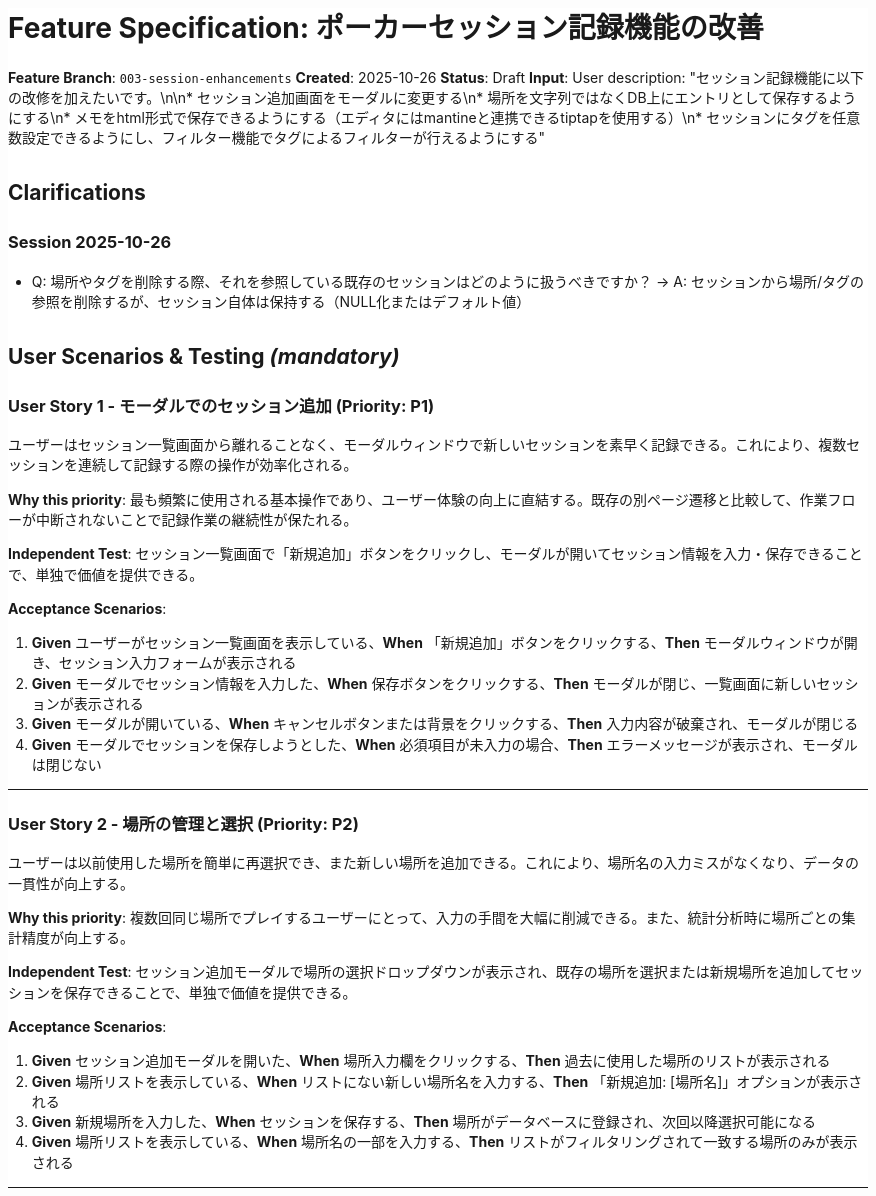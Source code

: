 # Feature Specification: ポーカーセッション記録機能の改善

**Feature Branch**: `003-session-enhancements`
**Created**: 2025-10-26
**Status**: Draft
**Input**: User description: "セッション記録機能に以下の改修を加えたいです。\n\n* セッション追加画面をモーダルに変更する\n* 場所を文字列ではなくDB上にエントリとして保存するようにする\n* メモをhtml形式で保存できるようにする（エディタにはmantineと連携できるtiptapを使用する）\n* セッションにタグを任意数設定できるようにし、フィルター機能でタグによるフィルターが行えるようにする"

## Clarifications

### Session 2025-10-26

- Q: 場所やタグを削除する際、それを参照している既存のセッションはどのように扱うべきですか？ → A: セッションから場所/タグの参照を削除するが、セッション自体は保持する（NULL化またはデフォルト値）

## User Scenarios & Testing *(mandatory)*

### User Story 1 - モーダルでのセッション追加 (Priority: P1)

ユーザーはセッション一覧画面から離れることなく、モーダルウィンドウで新しいセッションを素早く記録できる。これにより、複数セッションを連続して記録する際の操作が効率化される。

**Why this priority**: 最も頻繁に使用される基本操作であり、ユーザー体験の向上に直結する。既存の別ページ遷移と比較して、作業フローが中断されないことで記録作業の継続性が保たれる。

**Independent Test**: セッション一覧画面で「新規追加」ボタンをクリックし、モーダルが開いてセッション情報を入力・保存できることで、単独で価値を提供できる。

**Acceptance Scenarios**:

1. **Given** ユーザーがセッション一覧画面を表示している、**When** 「新規追加」ボタンをクリックする、**Then** モーダルウィンドウが開き、セッション入力フォームが表示される
2. **Given** モーダルでセッション情報を入力した、**When** 保存ボタンをクリックする、**Then** モーダルが閉じ、一覧画面に新しいセッションが表示される
3. **Given** モーダルが開いている、**When** キャンセルボタンまたは背景をクリックする、**Then** 入力内容が破棄され、モーダルが閉じる
4. **Given** モーダルでセッションを保存しようとした、**When** 必須項目が未入力の場合、**Then** エラーメッセージが表示され、モーダルは閉じない

---

### User Story 2 - 場所の管理と選択 (Priority: P2)

ユーザーは以前使用した場所を簡単に再選択でき、また新しい場所を追加できる。これにより、場所名の入力ミスがなくなり、データの一貫性が向上する。

**Why this priority**: 複数回同じ場所でプレイするユーザーにとって、入力の手間を大幅に削減できる。また、統計分析時に場所ごとの集計精度が向上する。

**Independent Test**: セッション追加モーダルで場所の選択ドロップダウンが表示され、既存の場所を選択または新規場所を追加してセッションを保存できることで、単独で価値を提供できる。

**Acceptance Scenarios**:

1. **Given** セッション追加モーダルを開いた、**When** 場所入力欄をクリックする、**Then** 過去に使用した場所のリストが表示される
2. **Given** 場所リストを表示している、**When** リストにない新しい場所名を入力する、**Then** 「新規追加: [場所名]」オプションが表示される
3. **Given** 新規場所を入力した、**When** セッションを保存する、**Then** 場所がデータベースに登録され、次回以降選択可能になる
4. **Given** 場所リストを表示している、**When** 場所名の一部を入力する、**Then** リストがフィルタリングされて一致する場所のみが表示される

---
